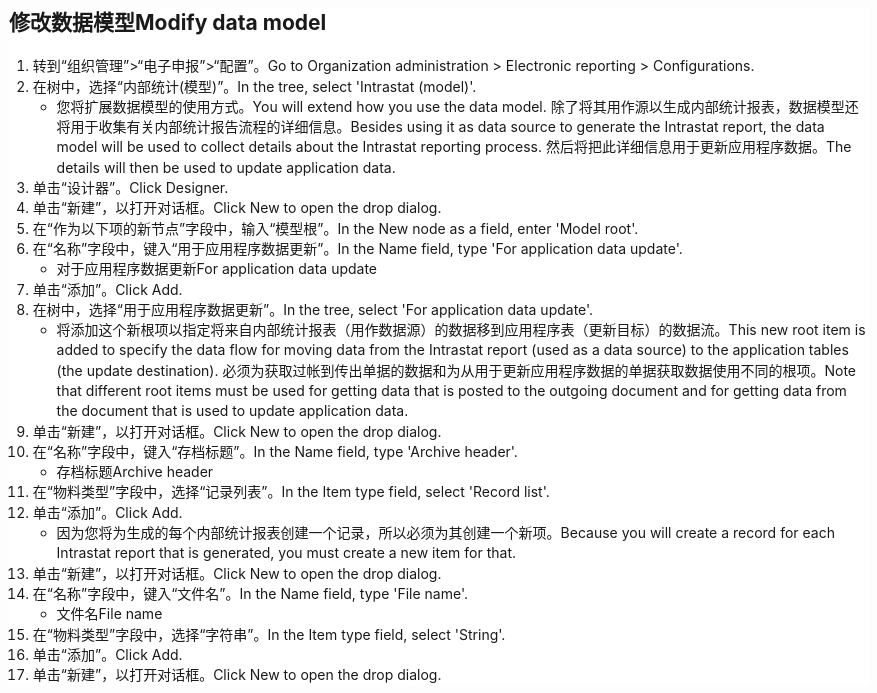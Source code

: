 
## <a name="modify-data-model"></a><span data-ttu-id="948f0-109">修改数据模型</span><span class="sxs-lookup"><span data-stu-id="948f0-109">Modify data model</span></span>
1. <span data-ttu-id="948f0-110">转到“组织管理”>“电子申报”>“配置”。</span><span class="sxs-lookup"><span data-stu-id="948f0-110">Go to Organization administration > Electronic reporting > Configurations.</span></span>
2. <span data-ttu-id="948f0-111">在树中，选择“内部统计(模型)”。</span><span class="sxs-lookup"><span data-stu-id="948f0-111">In the tree, select 'Intrastat (model)'.</span></span>
    * <span data-ttu-id="948f0-112">您将扩展数据模型的使用方式。</span><span class="sxs-lookup"><span data-stu-id="948f0-112">You will extend how you use the data model.</span></span> <span data-ttu-id="948f0-113">除了将其用作源以生成内部统计报表，数据模型还将用于收集有关内部统计报告流程的详细信息。</span><span class="sxs-lookup"><span data-stu-id="948f0-113">Besides using it as data source to generate the Intrastat report, the data model will be used to collect details about the Intrastat reporting process.</span></span> <span data-ttu-id="948f0-114">然后将把此详细信息用于更新应用程序数据。</span><span class="sxs-lookup"><span data-stu-id="948f0-114">The details will then be used to update application data.</span></span>   
3. <span data-ttu-id="948f0-115">单击“设计器”。</span><span class="sxs-lookup"><span data-stu-id="948f0-115">Click Designer.</span></span>
4. <span data-ttu-id="948f0-116">单击“新建”，以打开对话框。</span><span class="sxs-lookup"><span data-stu-id="948f0-116">Click New to open the drop dialog.</span></span>
5. <span data-ttu-id="948f0-117">在“作为以下项的新节点”字段中，输入“模型根”。</span><span class="sxs-lookup"><span data-stu-id="948f0-117">In the New node as a field, enter 'Model root'.</span></span>
6. <span data-ttu-id="948f0-118">在“名称”字段中，键入“用于应用程序数据更新”。</span><span class="sxs-lookup"><span data-stu-id="948f0-118">In the Name field, type 'For application data update'.</span></span>
    * <span data-ttu-id="948f0-119">对于应用程序数据更新</span><span class="sxs-lookup"><span data-stu-id="948f0-119">For application data update</span></span>  
7. <span data-ttu-id="948f0-120">单击“添加”。</span><span class="sxs-lookup"><span data-stu-id="948f0-120">Click Add.</span></span>
8. <span data-ttu-id="948f0-121">在树中，选择“用于应用程序数据更新”。</span><span class="sxs-lookup"><span data-stu-id="948f0-121">In the tree, select 'For application data update'.</span></span>
    * <span data-ttu-id="948f0-122">将添加这个新根项以指定将来自内部统计报表（用作数据源）的数据移到应用程序表（更新目标）的数据流。</span><span class="sxs-lookup"><span data-stu-id="948f0-122">This new root item is added to specify the data flow for moving data from the Intrastat report (used as a data source) to the application tables (the update destination).</span></span> <span data-ttu-id="948f0-123">必须为获取过帐到传出单据的数据和为从用于更新应用程序数据的单据获取数据使用不同的根项。</span><span class="sxs-lookup"><span data-stu-id="948f0-123">Note that different root items must be used for getting data that is posted to the outgoing document and for getting data from the document that is used to update application data.</span></span>   
9. <span data-ttu-id="948f0-124">单击“新建”，以打开对话框。</span><span class="sxs-lookup"><span data-stu-id="948f0-124">Click New to open the drop dialog.</span></span>
10. <span data-ttu-id="948f0-125">在“名称”字段中，键入“存档标题”。</span><span class="sxs-lookup"><span data-stu-id="948f0-125">In the Name field, type 'Archive header'.</span></span>
    * <span data-ttu-id="948f0-126">存档标题</span><span class="sxs-lookup"><span data-stu-id="948f0-126">Archive header</span></span>  
11. <span data-ttu-id="948f0-127">在“物料类型”字段中，选择“记录列表”。</span><span class="sxs-lookup"><span data-stu-id="948f0-127">In the Item type field, select 'Record list'.</span></span>
12. <span data-ttu-id="948f0-128">单击“添加”。</span><span class="sxs-lookup"><span data-stu-id="948f0-128">Click Add.</span></span>
    * <span data-ttu-id="948f0-129">因为您将为生成的每个内部统计报表创建一个记录，所以必须为其创建一个新项。</span><span class="sxs-lookup"><span data-stu-id="948f0-129">Because you will create a record for each Intrastat report that is generated, you must create a new item for that.</span></span>  
13. <span data-ttu-id="948f0-130">单击“新建”，以打开对话框。</span><span class="sxs-lookup"><span data-stu-id="948f0-130">Click New to open the drop dialog.</span></span>
14. <span data-ttu-id="948f0-131">在“名称”字段中，键入“文件名”。</span><span class="sxs-lookup"><span data-stu-id="948f0-131">In the Name field, type 'File name'.</span></span>
    * <span data-ttu-id="948f0-132">文件名</span><span class="sxs-lookup"><span data-stu-id="948f0-132">File name</span></span>  
15. <span data-ttu-id="948f0-133">在“物料类型”字段中，选择“字符串”。</span><span class="sxs-lookup"><span data-stu-id="948f0-133">In the Item type field, select 'String'.</span></span>
16. <span data-ttu-id="948f0-134">单击“添加”。</span><span class="sxs-lookup"><span data-stu-id="948f0-134">Click Add.</span></span>
17. <span data-ttu-id="948f0-135">单击“新建”，以打开对话框。</span><span class="sxs-lookup"><span data-stu-id="948f0-135">Click New to open the drop dialog.</span></span>